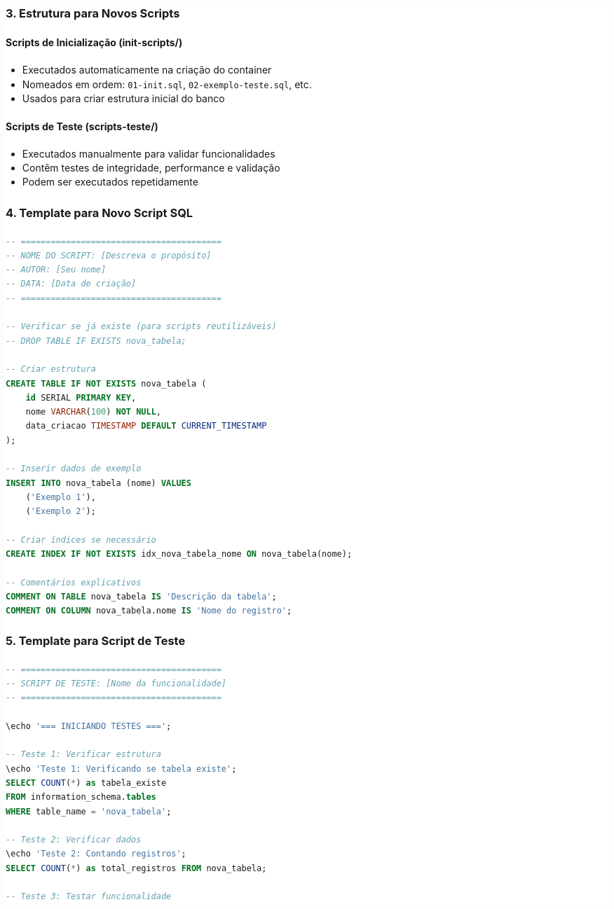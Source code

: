 ### 3. Estrutura para Novos Scripts

#### Scripts de Inicialização (init-scripts/)
- Executados automaticamente na criação do container
- Nomeados em ordem: `01-init.sql`, `02-exemplo-teste.sql`, etc.
- Usados para criar estrutura inicial do banco

#### Scripts de Teste (scripts-teste/)
- Executados manualmente para validar funcionalidades
- Contêm testes de integridade, performance e validação
- Podem ser executados repetidamente

### 4. Template para Novo Script SQL

```sql
-- ========================================
-- NOME DO SCRIPT: [Descreva o propósito]
-- AUTOR: [Seu nome]
-- DATA: [Data de criação]
-- ========================================

-- Verificar se já existe (para scripts reutilizáveis)
-- DROP TABLE IF EXISTS nova_tabela;

-- Criar estrutura
CREATE TABLE IF NOT EXISTS nova_tabela (
    id SERIAL PRIMARY KEY,
    nome VARCHAR(100) NOT NULL,
    data_criacao TIMESTAMP DEFAULT CURRENT_TIMESTAMP
);

-- Inserir dados de exemplo
INSERT INTO nova_tabela (nome) VALUES 
    ('Exemplo 1'),
    ('Exemplo 2');

-- Criar índices se necessário
CREATE INDEX IF NOT EXISTS idx_nova_tabela_nome ON nova_tabela(nome);

-- Comentários explicativos
COMMENT ON TABLE nova_tabela IS 'Descrição da tabela';
COMMENT ON COLUMN nova_tabela.nome IS 'Nome do registro';
```

### 5. Template para Script de Teste

```sql
-- ========================================
-- SCRIPT DE TESTE: [Nome da funcionalidade]
-- ========================================

\echo '=== INICIANDO TESTES ===';

-- Teste 1: Verificar estrutura
\echo 'Teste 1: Verificando se tabela existe';
SELECT COUNT(*) as tabela_existe 
FROM information_schema.tables 
WHERE table_name = 'nova_tabela';

-- Teste 2: Verificar dados
\echo 'Teste 2: Contando registros';
SELECT COUNT(*) as total_registros FROM nova_tabela;

-- Teste 3: Testar funcionalidade
```